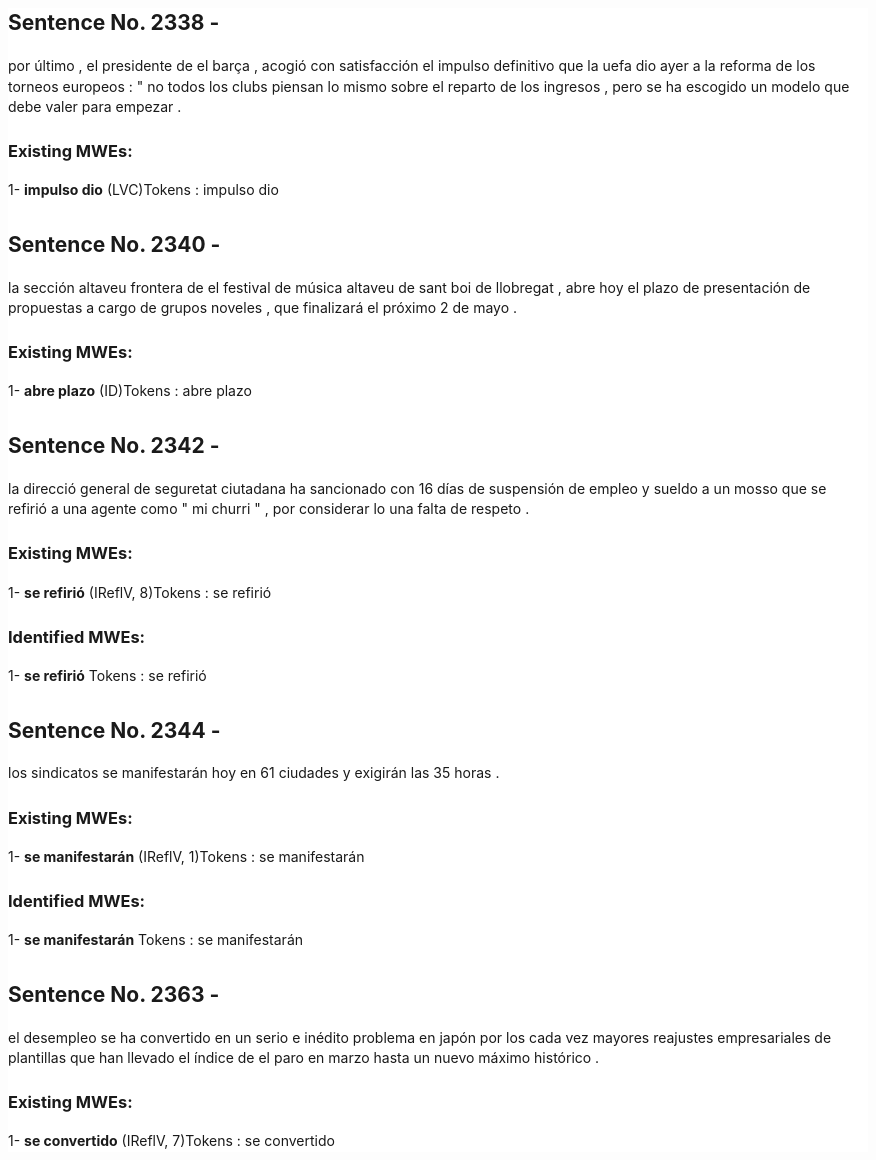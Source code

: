 ## Sentence No. 2338 - 
por último , el presidente de el barça , acogió con satisfacción el impulso definitivo que la uefa dio ayer a la reforma de los torneos europeos : " no todos los clubs piensan lo mismo sobre el reparto de los ingresos , pero se ha escogido un modelo que debe valer para empezar . 
### Existing MWEs: 
1- **impulso dio** (LVC)Tokens : 
impulso
dio

## Sentence No. 2340 - 
la sección altaveu frontera de el festival de música altaveu de sant boi de llobregat , abre hoy el plazo de presentación de propuestas a cargo de grupos noveles , que finalizará el próximo 2 de mayo . 
### Existing MWEs: 
1- **abre plazo** (ID)Tokens : 
abre
plazo

## Sentence No. 2342 - 
la direcció general de seguretat ciutadana ha sancionado con 16 días de suspensión de empleo y sueldo a un mosso que se refirió a una agente como " mi churri " , por considerar lo una falta de respeto . 
### Existing MWEs: 
1- **se refirió** (IReflV, 8)Tokens : 
se
refirió

### Identified MWEs: 
1- **se refirió** Tokens : 
se
refirió

## Sentence No. 2344 - 
los sindicatos se manifestarán hoy en 61 ciudades y exigirán las 35 horas . 
### Existing MWEs: 
1- **se manifestarán** (IReflV, 1)Tokens : 
se
manifestarán

### Identified MWEs: 
1- **se manifestarán** Tokens : 
se
manifestarán

## Sentence No. 2363 - 
el desempleo se ha convertido en un serio e inédito problema en japón por los cada vez mayores reajustes empresariales de plantillas que han llevado el índice de el paro en marzo hasta un nuevo máximo histórico . 
### Existing MWEs: 
1- **se convertido** (IReflV, 7)Tokens : 
se
convertido
